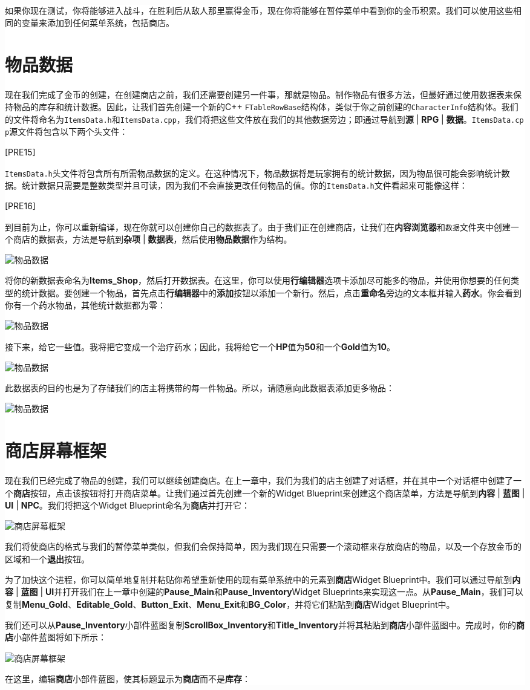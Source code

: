 如果你现在测试，你将能够进入战斗，在胜利后从敌人那里赢得金币，现在你将能够在暂停菜单中看到你的金币积累。我们可以使用这些相同的变量来添加到任何菜单系统，包括商店。

# 物品数据

现在我们完成了金币的创建，在创建商店之前，我们还需要创建另一件事，那就是物品。制作物品有很多方法，但最好通过使用数据表来保持物品的库存和统计数据。因此，让我们首先创建一个新的C++ `FTableRowBase`结构体，类似于你之前创建的`CharacterInfo`结构体。我们的文件将命名为`ItemsData.h`和`ItemsData.cpp`，我们将把这些文件放在我们的其他数据旁边；即通过导航到**源** | **RPG** | **数据**。`ItemsData.cpp`源文件将包含以下两个头文件：

[PRE15]

`ItemsData.h`头文件将包含所有所需物品数据的定义。在这种情况下，物品数据将是玩家拥有的统计数据，因为物品很可能会影响统计数据。统计数据只需要是整数类型并且可读，因为我们不会直接更改任何物品的值。你的`ItemsData.h`文件看起来可能像这样：

[PRE16]

到目前为止，你可以重新编译，现在你就可以创建你自己的数据表了。由于我们正在创建商店，让我们在**内容浏览器**和`数据`文件夹中创建一个商店的数据表，方法是导航到**杂项** | **数据表**，然后使用**物品数据**作为结构。

![物品数据](img/B04548_07_06.jpg)

将你的新数据表命名为**Items_Shop**，然后打开数据表。在这里，你可以使用**行编辑器**选项卡添加尽可能多的物品，并使用你想要的任何类型的统计数据。要创建一个物品，首先点击**行编辑器**中的**添加**按钮以添加一个新行。然后，点击**重命名**旁边的文本框并输入**药水**。你会看到你有一个药水物品，其他统计数据都为零：

![物品数据](img/B04548_07_07.jpg)

接下来，给它一些值。我将把它变成一个治疗药水；因此，我将给它一个**HP**值为**50**和一个**Gold**值为**10**。

![物品数据](img/B04548_07_08.jpg)

此数据表的目的也是为了存储我们的店主将携带的每一件物品。所以，请随意向此数据表添加更多物品：

![物品数据](img/B04548_07_09.jpg)

# 商店屏幕框架

现在我们已经完成了物品的创建，我们可以继续创建商店。在上一章中，我们为我们的店主创建了对话框，并在其中一个对话框中创建了一个**商店**按钮，点击该按钮将打开商店菜单。让我们通过首先创建一个新的Widget Blueprint来创建这个商店菜单，方法是导航到**内容** | **蓝图** | **UI** | **NPC**。我们将把这个Widget Blueprint命名为**商店**并打开它：

![商店屏幕框架](img/B04548_07_10.jpg)

我们将使商店的格式与我们的暂停菜单类似，但我们会保持简单，因为我们现在只需要一个滚动框来存放商店的物品，以及一个存放金币的区域和一个**退出**按钮。

为了加快这个进程，你可以简单地复制并粘贴你希望重新使用的现有菜单系统中的元素到**商店**Widget Blueprint中。我们可以通过导航到**内容** | **蓝图** | **UI**并打开我们在上一章中创建的**Pause_Main**和**Pause_Inventory**Widget Blueprints来实现这一点。从**Pause_Main**，我们可以复制**Menu_Gold**、**Editable_Gold**、**Button_Exit**、**Menu_Exit**和**BG_Color**，并将它们粘贴到**商店**Widget Blueprint中。

我们还可以从**Pause_Inventory**小部件蓝图复制**ScrollBox_Inventory**和**Title_Inventory**并将其粘贴到**商店**小部件蓝图中。完成时，你的**商店**小部件蓝图将如下所示：

![商店屏幕框架](img/B04548_07_11.jpg)

在这里，编辑**商店**小部件蓝图，使其标题显示为**商店**而不是**库存**：
